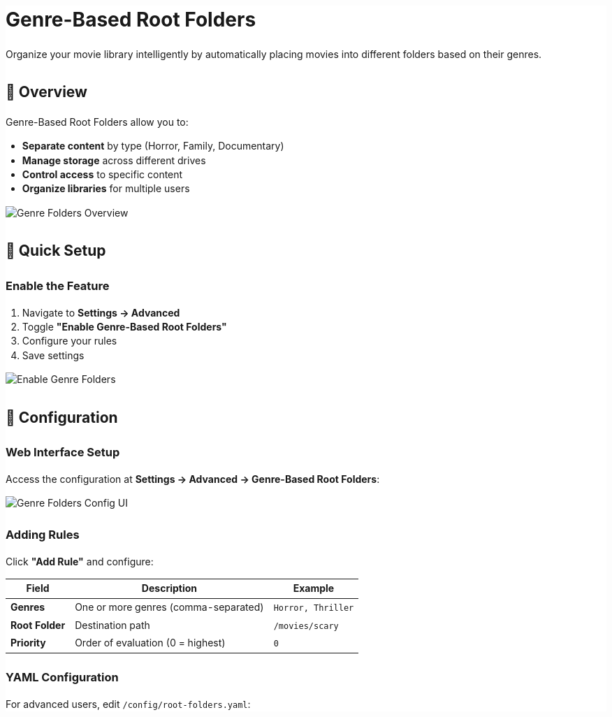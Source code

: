 # Genre-Based Root Folders

Organize your movie library intelligently by automatically placing movies into different folders based on their genres.

## 🎯 Overview

Genre-Based Root Folders allow you to:
- **Separate content** by type (Horror, Family, Documentary)
- **Manage storage** across different drives
- **Control access** to specific content
- **Organize libraries** for multiple users

![Genre Folders Overview](screenshots/genre-folders-overview.png)

## 🚀 Quick Setup

### Enable the Feature

1. Navigate to **Settings → Advanced**
2. Toggle **"Enable Genre-Based Root Folders"**
3. Configure your rules
4. Save settings

![Enable Genre Folders](screenshots/enable-genre-folders.png)

## 📝 Configuration

### Web Interface Setup

Access the configuration at **Settings → Advanced → Genre-Based Root Folders**:

![Genre Folders Config UI](screenshots/genre-folders-ui.png)

### Adding Rules

Click **"Add Rule"** and configure:

| Field | Description | Example |
|-------|-------------|---------|
| **Genres** | One or more genres (comma-separated) | `Horror, Thriller` |
| **Root Folder** | Destination path | `/movies/scary` |
| **Priority** | Order of evaluation (0 = highest) | `0` |

### YAML Configuration

For advanced users, edit `/config/root-folders.yaml`:
